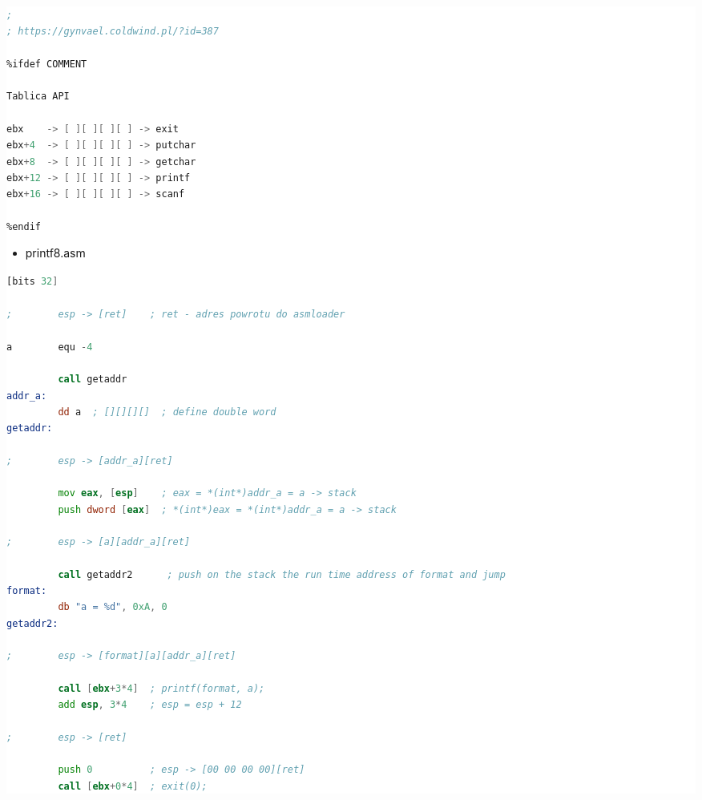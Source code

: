 ```asm
;
; https://gynvael.coldwind.pl/?id=387
 
%ifdef COMMENT
 
Tablica API
 
ebx    -> [ ][ ][ ][ ] -> exit
ebx+4  -> [ ][ ][ ][ ] -> putchar
ebx+8  -> [ ][ ][ ][ ] -> getchar
ebx+12 -> [ ][ ][ ][ ] -> printf
ebx+16 -> [ ][ ][ ][ ] -> scanf
 
%endif

```

- printf8.asm

```asm
[bits 32]

;        esp -> [ret]    ; ret - adres powrotu do asmloader
 
a        equ -4
 
         call getaddr
addr_a:
         dd a  ; [][][][]  ; define double word
getaddr:
 
;        esp -> [addr_a][ret]
 
         mov eax, [esp]    ; eax = *(int*)addr_a = a -> stack
         push dword [eax]  ; *(int*)eax = *(int*)addr_a = a -> stack
 
;        esp -> [a][addr_a][ret]
 
         call getaddr2      ; push on the stack the run time address of format and jump
format:
         db "a = %d", 0xA, 0
getaddr2:
 
;        esp -> [format][a][addr_a][ret]
 
         call [ebx+3*4]  ; printf(format, a);
         add esp, 3*4    ; esp = esp + 12
 
;        esp -> [ret]
 
         push 0          ; esp -> [00 00 00 00][ret]
         call [ebx+0*4]  ; exit(0);

```
